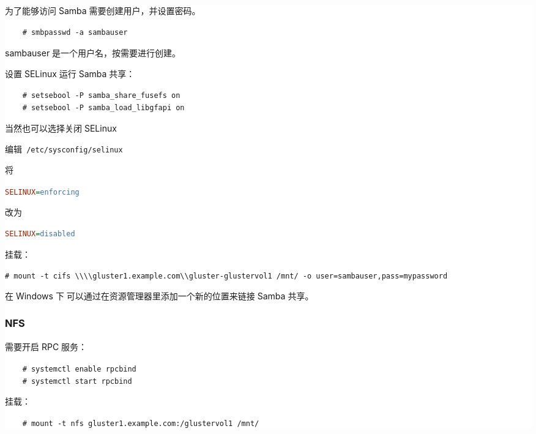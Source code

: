 

为了能够访问 Samba 需要创建用户，并设置密码。

```shell
    # smbpasswd -a sambauser
```

sambauser 是一个用户名，按需要进行创建。



设置 SELinux 运行 Samba 共享：

```shell
    # setsebool -P samba_share_fusefs on
    # setsebool -P samba_load_libgfapi on
```



当然也可以选择关闭 SELinux

编辑` /etc/sysconfig/selinux`

将

```ini
SELINUX=enforcing
```

改为

```ini
SELINUX=disabled
```



挂载：

```shell
# mount -t cifs \\\\gluster1.example.com\\gluster-glustervol1 /mnt/ -o user=sambauser,pass=mypassword
```

在 Windows 下 可以通过在资源管理器里添加一个新的位置来链接 Samba 共享。



### NFS

需要开启 RPC 服务：

```shell
    # systemctl enable rpcbind
    # systemctl start rpcbind
```



挂载：

```shell
    # mount -t nfs gluster1.example.com:/glustervol1 /mnt/
```
